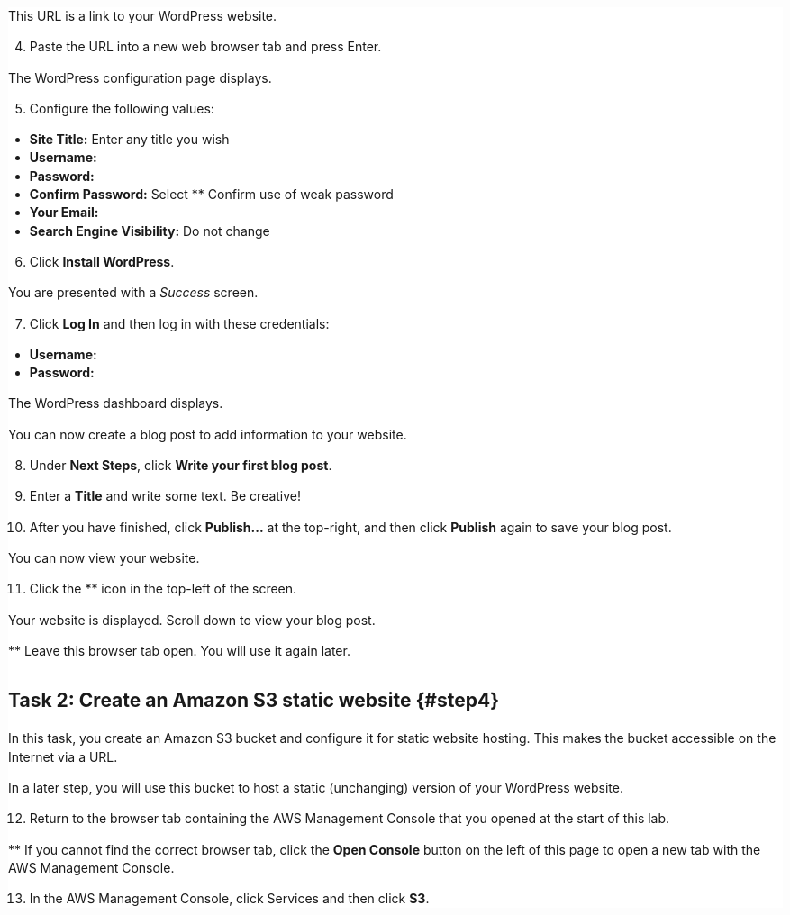 This URL is a link to your WordPress website.

4.  Paste the URL into a new web browser tab and press Enter.

The WordPress configuration page displays.

5.  Configure the following values:

-   **Site Title:** Enter any title you wish
-   **Username:**
-   **Password:**
-   **Confirm Password:** Select ** Confirm use of weak password
-   **Your Email:**
-   **Search Engine Visibility:** Do not change

6.  Click **Install WordPress**.

You are presented with a *Success* screen.

7.  Click **Log In** and then log in with these credentials:

-   **Username:**
-   **Password:**

The WordPress dashboard displays.

You can now create a blog post to add information to your website.

8.  Under **Next Steps**, click **Write your first blog post**.

9.  Enter a **Title** and write some text. Be creative!

10. After you have finished, click **Publish...** at the top-right, and
    then click **Publish** again to save your blog post.

You can now view your website.

11. Click the ** icon in the top-left of the screen.

Your website is displayed. Scroll down to view your blog post.

** Leave this browser tab open. You will use it again later.

Task 2: Create an Amazon S3 static website {#step4}
------------------------------------------

In this task, you create an Amazon S3 bucket and configure it for static
website hosting. This makes the bucket accessible on the Internet via a
URL.

In a later step, you will use this bucket to host a static (unchanging)
version of your WordPress website.

12. Return to the browser tab containing the AWS Management Console that
    you opened at the start of this lab.

** If you cannot find the correct browser tab, click the **Open
Console** button on the left of this page to open a new tab with the AWS
Management Console.

13. In the AWS Management Console, click Services and then click **S3**.
